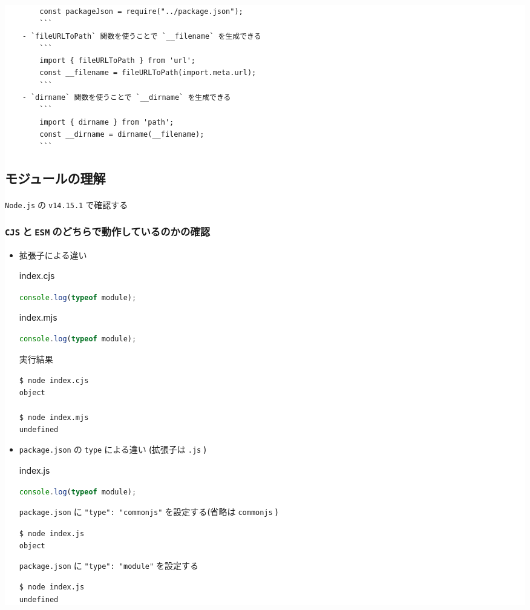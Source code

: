             const packageJson = require("../package.json");
            ```
        - `fileURLToPath` 関数を使うことで `__filename` を生成できる
            ```
            import { fileURLToPath } from 'url';
            const __filename = fileURLToPath(import.meta.url);
            ```
        - `dirname` 関数を使うことで `__dirname` を生成できる
            ```
            import { dirname } from 'path';
            const __dirname = dirname(__filename);
            ```
## モジュールの理解

`Node.js` の `v14.15.1` で確認する

### `CJS` と `ESM` のどちらで動作しているのかの確認

* 拡張子による違い

    index.cjs
    ```JavaScript
    console.log(typeof module);
    ```

    index.mjs
    ```JavaScript
    console.log(typeof module);
    ```

    実行結果
    ```console
    $ node index.cjs
    object
    
    $ node index.mjs
    undefined
    ```

* `package.json` の `type` による違い (拡張子は `.js` )

    index.js
    ```JavaScript
    console.log(typeof module);
    ```

    `package.json` に `"type": "commonjs"` を設定する(省略は `commonjs` )
    ```console
    $ node index.js
    object
    ```

    `package.json` に `"type": "module"` を設定する
    ```console
    $ node index.js
    undefined
    ```

